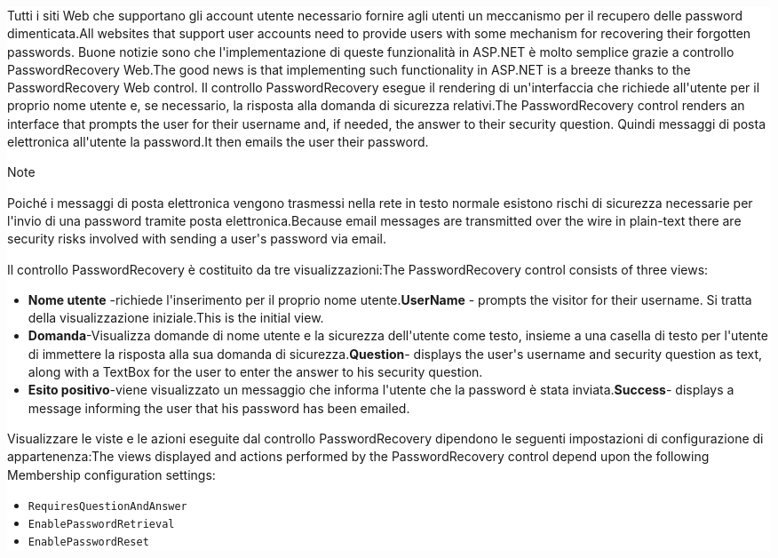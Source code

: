 <span data-ttu-id="1c677-124">Tutti i siti Web che supportano gli account utente necessario fornire agli utenti un meccanismo per il recupero delle password dimenticata.</span><span class="sxs-lookup"><span data-stu-id="1c677-124">All websites that support user accounts need to provide users with some mechanism for recovering their forgotten passwords.</span></span> <span data-ttu-id="1c677-125">Buone notizie sono che l'implementazione di queste funzionalità in ASP.NET è molto semplice grazie a controllo PasswordRecovery Web.</span><span class="sxs-lookup"><span data-stu-id="1c677-125">The good news is that implementing such functionality in ASP.NET is a breeze thanks to the PasswordRecovery Web control.</span></span> <span data-ttu-id="1c677-126">Il controllo PasswordRecovery esegue il rendering di un'interfaccia che richiede all'utente per il proprio nome utente e, se necessario, la risposta alla domanda di sicurezza relativi.</span><span class="sxs-lookup"><span data-stu-id="1c677-126">The PasswordRecovery control renders an interface that prompts the user for their username and, if needed, the answer to their security question.</span></span> <span data-ttu-id="1c677-127">Quindi messaggi di posta elettronica all'utente la password.</span><span class="sxs-lookup"><span data-stu-id="1c677-127">It then emails the user their password.</span></span>

> [!NOTE]
> <span data-ttu-id="1c677-128">Poiché i messaggi di posta elettronica vengono trasmessi nella rete in testo normale esistono rischi di sicurezza necessarie per l'invio di una password tramite posta elettronica.</span><span class="sxs-lookup"><span data-stu-id="1c677-128">Because email messages are transmitted over the wire in plain-text there are security risks involved with sending a user's password via email.</span></span>


<span data-ttu-id="1c677-129">Il controllo PasswordRecovery è costituito da tre visualizzazioni:</span><span class="sxs-lookup"><span data-stu-id="1c677-129">The PasswordRecovery control consists of three views:</span></span>

- <span data-ttu-id="1c677-130">**Nome utente** -richiede l'inserimento per il proprio nome utente.</span><span class="sxs-lookup"><span data-stu-id="1c677-130">**UserName** - prompts the visitor for their username.</span></span> <span data-ttu-id="1c677-131">Si tratta della visualizzazione iniziale.</span><span class="sxs-lookup"><span data-stu-id="1c677-131">This is the initial view.</span></span>
- <span data-ttu-id="1c677-132">**Domanda**-Visualizza domande di nome utente e la sicurezza dell'utente come testo, insieme a una casella di testo per l'utente di immettere la risposta alla sua domanda di sicurezza.</span><span class="sxs-lookup"><span data-stu-id="1c677-132">**Question**- displays the user's username and security question as text, along with a TextBox for the user to enter the answer to his security question.</span></span>
- <span data-ttu-id="1c677-133">**Esito positivo**-viene visualizzato un messaggio che informa l'utente che la password è stata inviata.</span><span class="sxs-lookup"><span data-stu-id="1c677-133">**Success**- displays a message informing the user that his password has been emailed.</span></span>

<span data-ttu-id="1c677-134">Visualizzare le viste e le azioni eseguite dal controllo PasswordRecovery dipendono le seguenti impostazioni di configurazione di appartenenza:</span><span class="sxs-lookup"><span data-stu-id="1c677-134">The views displayed and actions performed by the PasswordRecovery control depend upon the following Membership configuration settings:</span></span>

- `RequiresQuestionAndAnswer`
- `EnablePasswordRetrieval`
- `EnablePasswordReset`
